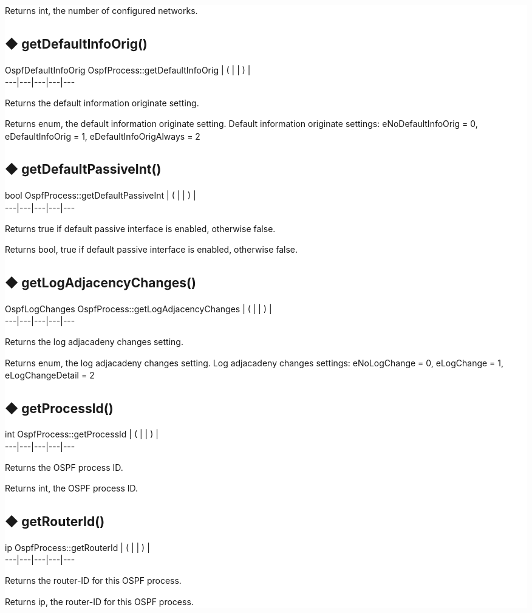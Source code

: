 Returns
    int, the number of configured networks. 

## ◆ getDefaultInfoOrig()

OspfDefaultInfoOrig OspfProcess::getDefaultInfoOrig  | ( | | ) |   
---|---|---|---|---  
  
Returns the default information originate setting. 

Returns
    enum<OspfDefaultInfoOrig>, the default information originate setting. Default information originate settings: eNoDefaultInfoOrig = 0, eDefaultInfoOrig = 1, eDefaultInfoOrigAlways = 2 

## ◆ getDefaultPassiveInt()

bool OspfProcess::getDefaultPassiveInt  | ( | | ) |   
---|---|---|---|---  
  
Returns true if default passive interface is enabled, otherwise false. 

Returns
    bool, true if default passive interface is enabled, otherwise false. 

## ◆ getLogAdjacencyChanges()

OspfLogChanges OspfProcess::getLogAdjacencyChanges  | ( | | ) |   
---|---|---|---|---  
  
Returns the log adjacadeny changes setting. 

Returns
    enum<OspfLogChanges>, the log adjacadeny changes setting. Log adjacadeny changes settings: eNoLogChange = 0, eLogChange = 1, eLogChangeDetail = 2 

## ◆ getProcessId()

int OspfProcess::getProcessId  | ( | | ) |   
---|---|---|---|---  
  
Returns the OSPF process ID. 

Returns
    int, the OSPF process ID. 

## ◆ getRouterId()

ip OspfProcess::getRouterId  | ( | | ) |   
---|---|---|---|---  
  
Returns the router-ID for this OSPF process. 

Returns
    ip, the router-ID for this OSPF process. 
